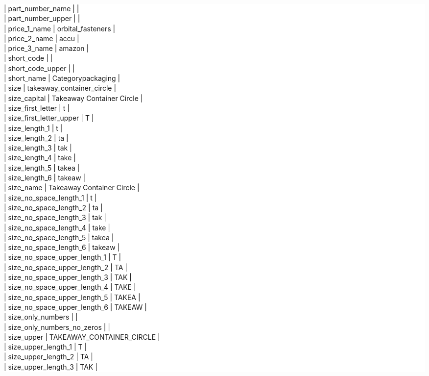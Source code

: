 | part_number_name |  |  
| part_number_upper |  |  
| price_1_name | orbital_fasteners |  
| price_2_name | accu |  
| price_3_name | amazon |  
| short_code |  |  
| short_code_upper |  |  
| short_name | Categorypackaging |  
| size | takeaway_container_circle |  
| size_capital | Takeaway Container Circle |  
| size_first_letter | t |  
| size_first_letter_upper | T |  
| size_length_1 | t |  
| size_length_2 | ta |  
| size_length_3 | tak |  
| size_length_4 | take |  
| size_length_5 | takea |  
| size_length_6 | takeaw |  
| size_name | Takeaway Container Circle |  
| size_no_space_length_1 | t |  
| size_no_space_length_2 | ta |  
| size_no_space_length_3 | tak |  
| size_no_space_length_4 | take |  
| size_no_space_length_5 | takea |  
| size_no_space_length_6 | takeaw |  
| size_no_space_upper_length_1 | T |  
| size_no_space_upper_length_2 | TA |  
| size_no_space_upper_length_3 | TAK |  
| size_no_space_upper_length_4 | TAKE |  
| size_no_space_upper_length_5 | TAKEA |  
| size_no_space_upper_length_6 | TAKEAW |  
| size_only_numbers |  |  
| size_only_numbers_no_zeros |  |  
| size_upper | TAKEAWAY_CONTAINER_CIRCLE |  
| size_upper_length_1 | T |  
| size_upper_length_2 | TA |  
| size_upper_length_3 | TAK |  